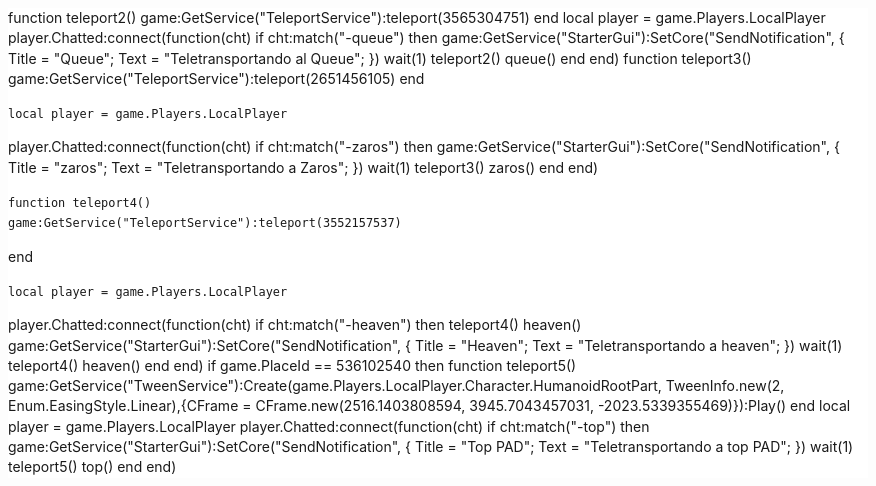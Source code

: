 function teleport2()
    game:GetService("TeleportService"):teleport(3565304751)
end
local player = game.Players.LocalPlayer
player.Chatted:connect(function(cht)
    if cht:match("-queue") then
        game:GetService("StarterGui"):SetCore("SendNotification", {
        Title = "Queue";
        Text = "Teletransportando al Queue";
        })
        wait(1)
teleport2()
queue() 
    end end)
    function teleport3()
    game:GetService("TeleportService"):teleport(2651456105)
end

    local player = game.Players.LocalPlayer
player.Chatted:connect(function(cht)
    if cht:match("-zaros") then
        game:GetService("StarterGui"):SetCore("SendNotification", {
        Title = "zaros";
        Text = "Teletransportando a Zaros";
        })
        wait(1)
teleport3()
zaros() 
end end)



    function teleport4()
    game:GetService("TeleportService"):teleport(3552157537)
end

    local player = game.Players.LocalPlayer
player.Chatted:connect(function(cht)
    if cht:match("-heaven") then
        teleport4()
        heaven()
        game:GetService("StarterGui"):SetCore("SendNotification", {
        Title = "Heaven";
        Text = "Teletransportando a heaven";
        })
    wait(1)
        teleport4()
        heaven()
end end)
if game.PlaceId == 536102540 then
        function teleport5()
    game:GetService("TweenService"):Create(game.Players.LocalPlayer.Character.HumanoidRootPart, TweenInfo.new(2, Enum.EasingStyle.Linear),{CFrame = CFrame.new(2516.1403808594, 3945.7043457031, -2023.5339355469)}):Play()
end
    local player = game.Players.LocalPlayer
player.Chatted:connect(function(cht)
    if cht:match("-top") then
        game:GetService("StarterGui"):SetCore("SendNotification", {
        Title = "Top PAD";
        Text = "Teletransportando a top PAD";
        })
        wait(1)
        teleport5()
        top()
    end end)